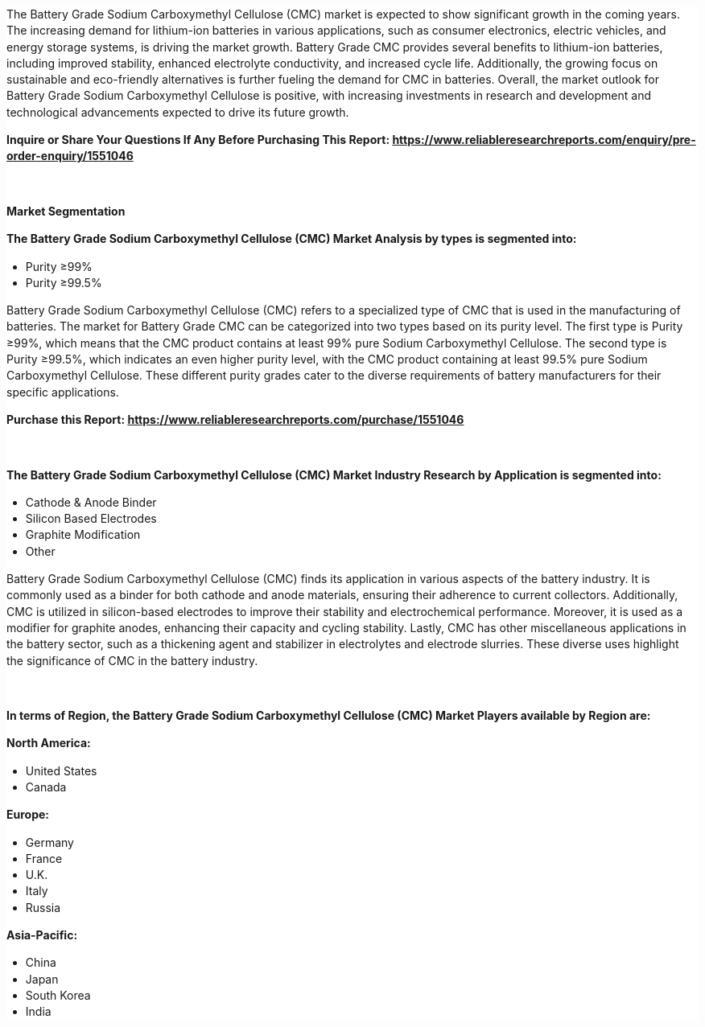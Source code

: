 <p><p>The Battery Grade Sodium Carboxymethyl Cellulose (CMC) market is expected to show significant growth in the coming years. The increasing demand for lithium-ion batteries in various applications, such as consumer electronics, electric vehicles, and energy storage systems, is driving the market growth. Battery Grade CMC provides several benefits to lithium-ion batteries, including improved stability, enhanced electrolyte conductivity, and increased cycle life. Additionally, the growing focus on sustainable and eco-friendly alternatives is further fueling the demand for CMC in batteries. Overall, the market outlook for Battery Grade Sodium Carboxymethyl Cellulose is positive, with increasing investments in research and development and technological advancements expected to drive its future growth.</p></p>
<p><strong>Inquire or Share Your Questions If Any Before Purchasing This Report: <a href="https://www.reliableresearchreports.com/enquiry/pre-order-enquiry/1551046">https://www.reliableresearchreports.com/enquiry/pre-order-enquiry/1551046</a></strong></p>
<p>&nbsp;</p>
<p><strong>Market Segmentation</strong></p>
<p><strong>The Battery Grade Sodium Carboxymethyl Cellulose (CMC) Market Analysis by types is segmented into:</strong></p>
<p><ul><li>Purity ≥99%</li><li>Purity ≥99.5%</li></ul></p>
<p><p>Battery Grade Sodium Carboxymethyl Cellulose (CMC) refers to a specialized type of CMC that is used in the manufacturing of batteries. The market for Battery Grade CMC can be categorized into two types based on its purity level. The first type is Purity ≥99%, which means that the CMC product contains at least 99% pure Sodium Carboxymethyl Cellulose. The second type is Purity ≥99.5%, which indicates an even higher purity level, with the CMC product containing at least 99.5% pure Sodium Carboxymethyl Cellulose. These different purity grades cater to the diverse requirements of battery manufacturers for their specific applications.</p></p>
<p><strong>Purchase this Report:&nbsp;<a href="https://www.reliableresearchreports.com/purchase/1551046">https://www.reliableresearchreports.com/purchase/1551046</a></strong></p>
<p>&nbsp;</p>
<p><strong>The Battery Grade Sodium Carboxymethyl Cellulose (CMC) Market Industry Research by Application is segmented into:</strong></p>
<p><ul><li>Cathode & Anode Binder</li><li>Silicon Based Electrodes</li><li>Graphite Modification</li><li>Other</li></ul></p>
<p><p>Battery Grade Sodium Carboxymethyl Cellulose (CMC) finds its application in various aspects of the battery industry. It is commonly used as a binder for both cathode and anode materials, ensuring their adherence to current collectors. Additionally, CMC is utilized in silicon-based electrodes to improve their stability and electrochemical performance. Moreover, it is used as a modifier for graphite anodes, enhancing their capacity and cycling stability. Lastly, CMC has other miscellaneous applications in the battery sector, such as a thickening agent and stabilizer in electrolytes and electrode slurries. These diverse uses highlight the significance of CMC in the battery industry.</p></p>
<p>&nbsp;</p>
<p><strong>In terms of Region, the Battery Grade Sodium Carboxymethyl Cellulose (CMC) Market Players available by Region are:</strong></p>
<p>
    <p> <strong> North America: </strong>
        <ul>
            <li>United States</li>
            <li>Canada</li>
        </ul>
        </p> 
    <p> <strong> Europe: </strong>
        <ul>
            <li>Germany</li>
            <li>France</li>
            <li>U.K.</li>
            <li>Italy</li>
            <li>Russia</li>
        </ul>
        </p> 
    <p> <strong> Asia-Pacific: </strong>
        <ul>
            <li>China</li>
            <li>Japan</li>
            <li>South Korea</li>
            <li>India</li>